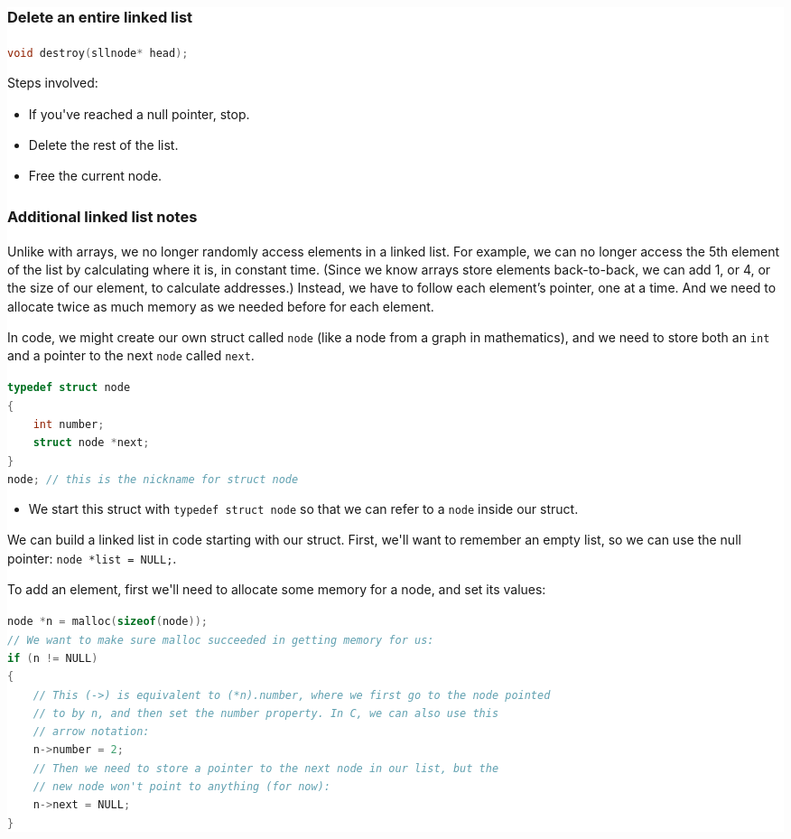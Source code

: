 ### Delete an entire linked list

```c
void destroy(sllnode* head);
```

Steps involved:

-   If you've reached a null pointer, stop.

-   Delete the rest of the list.

-   Free the current node.

### Additional linked list notes

Unlike with arrays, we no longer randomly access elements in a linked list. For
example, we can no longer access the 5th element of the list by calculating
where it is, in constant time. (Since we know arrays store elements
back-to-back, we can add 1, or 4, or the size of our element, to calculate
addresses.) Instead, we have to follow each element’s pointer, one at a time.
And we need to allocate twice as much memory as we needed before for each
element.

In code, we might create our own struct called `node` (like a node from a graph
in mathematics), and we need to store both an `int` and a pointer to the next
`node` called `next`.

```c linenums="1"
typedef struct node
{
    int number;
    struct node *next;
}
node; // this is the nickname for struct node
```

-   We start this struct with `typedef struct node` so that we can refer to a
    `node` inside our struct.

We can build a linked list in code starting with our struct. First, we'll want
to remember an empty list, so we can use the null pointer: `node *list = NULL;`.

To add an element, first we'll need to allocate some memory for a node, and set
its values:

```c linenums="1"
node *n = malloc(sizeof(node));
// We want to make sure malloc succeeded in getting memory for us:
if (n != NULL)
{
    // This (->) is equivalent to (*n).number, where we first go to the node pointed
    // to by n, and then set the number property. In C, we can also use this
    // arrow notation:
    n->number = 2;
    // Then we need to store a pointer to the next node in our list, but the
    // new node won't point to anything (for now):
    n->next = NULL;
}
```
